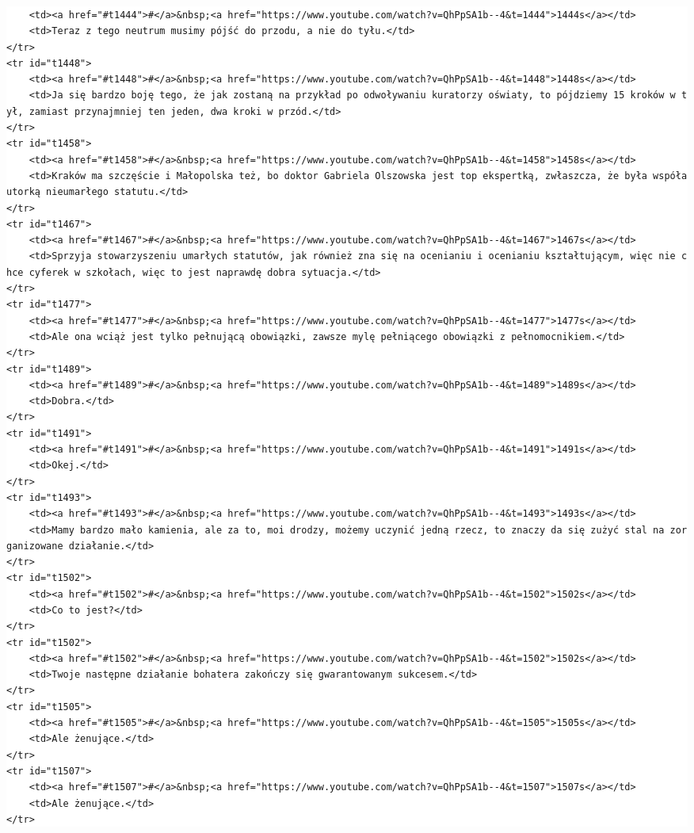         <td><a href="#t1444">#</a>&nbsp;<a href="https://www.youtube.com/watch?v=QhPpSA1b--4&t=1444">1444s</a></td>
        <td>Teraz z tego neutrum musimy pójść do przodu, a nie do tyłu.</td>
    </tr>
    <tr id="t1448">
        <td><a href="#t1448">#</a>&nbsp;<a href="https://www.youtube.com/watch?v=QhPpSA1b--4&t=1448">1448s</a></td>
        <td>Ja się bardzo boję tego, że jak zostaną na przykład po odwoływaniu kuratorzy oświaty, to pójdziemy 15 kroków w tył, zamiast przynajmniej ten jeden, dwa kroki w przód.</td>
    </tr>
    <tr id="t1458">
        <td><a href="#t1458">#</a>&nbsp;<a href="https://www.youtube.com/watch?v=QhPpSA1b--4&t=1458">1458s</a></td>
        <td>Kraków ma szczęście i Małopolska też, bo doktor Gabriela Olszowska jest top ekspertką, zwłaszcza, że była współautorką nieumarłego statutu.</td>
    </tr>
    <tr id="t1467">
        <td><a href="#t1467">#</a>&nbsp;<a href="https://www.youtube.com/watch?v=QhPpSA1b--4&t=1467">1467s</a></td>
        <td>Sprzyja stowarzyszeniu umarłych statutów, jak również zna się na ocenianiu i ocenianiu kształtującym, więc nie chce cyferek w szkołach, więc to jest naprawdę dobra sytuacja.</td>
    </tr>
    <tr id="t1477">
        <td><a href="#t1477">#</a>&nbsp;<a href="https://www.youtube.com/watch?v=QhPpSA1b--4&t=1477">1477s</a></td>
        <td>Ale ona wciąż jest tylko pełnującą obowiązki, zawsze mylę pełniącego obowiązki z pełnomocnikiem.</td>
    </tr>
    <tr id="t1489">
        <td><a href="#t1489">#</a>&nbsp;<a href="https://www.youtube.com/watch?v=QhPpSA1b--4&t=1489">1489s</a></td>
        <td>Dobra.</td>
    </tr>
    <tr id="t1491">
        <td><a href="#t1491">#</a>&nbsp;<a href="https://www.youtube.com/watch?v=QhPpSA1b--4&t=1491">1491s</a></td>
        <td>Okej.</td>
    </tr>
    <tr id="t1493">
        <td><a href="#t1493">#</a>&nbsp;<a href="https://www.youtube.com/watch?v=QhPpSA1b--4&t=1493">1493s</a></td>
        <td>Mamy bardzo mało kamienia, ale za to, moi drodzy, możemy uczynić jedną rzecz, to znaczy da się zużyć stal na zorganizowane działanie.</td>
    </tr>
    <tr id="t1502">
        <td><a href="#t1502">#</a>&nbsp;<a href="https://www.youtube.com/watch?v=QhPpSA1b--4&t=1502">1502s</a></td>
        <td>Co to jest?</td>
    </tr>
    <tr id="t1502">
        <td><a href="#t1502">#</a>&nbsp;<a href="https://www.youtube.com/watch?v=QhPpSA1b--4&t=1502">1502s</a></td>
        <td>Twoje następne działanie bohatera zakończy się gwarantowanym sukcesem.</td>
    </tr>
    <tr id="t1505">
        <td><a href="#t1505">#</a>&nbsp;<a href="https://www.youtube.com/watch?v=QhPpSA1b--4&t=1505">1505s</a></td>
        <td>Ale żenujące.</td>
    </tr>
    <tr id="t1507">
        <td><a href="#t1507">#</a>&nbsp;<a href="https://www.youtube.com/watch?v=QhPpSA1b--4&t=1507">1507s</a></td>
        <td>Ale żenujące.</td>
    </tr>